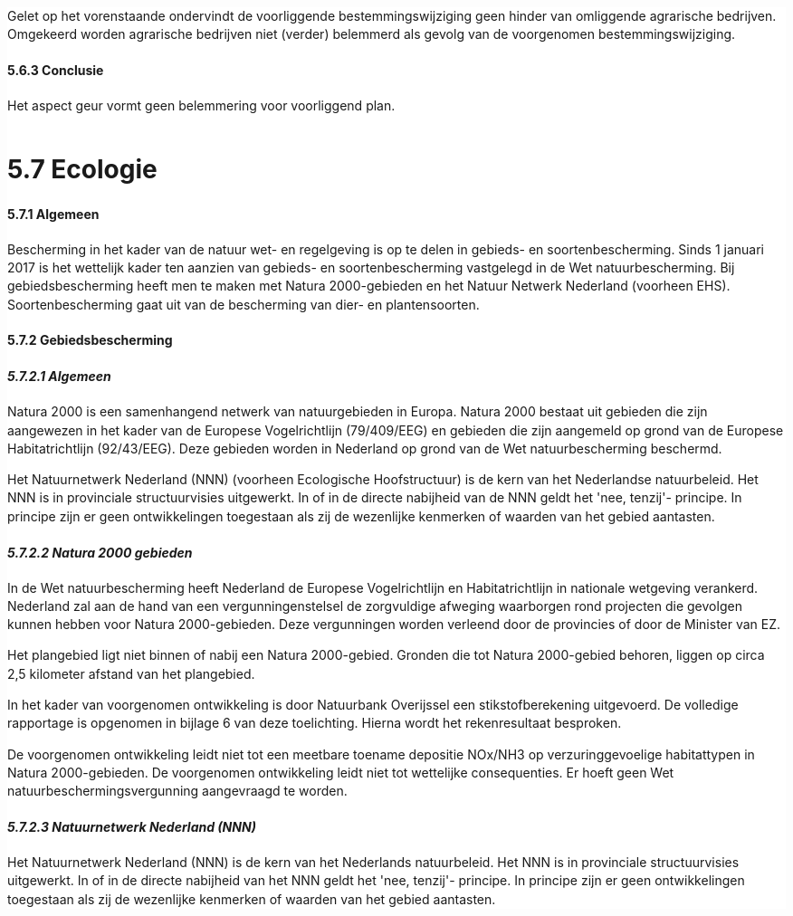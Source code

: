 Gelet op het vorenstaande ondervindt de voorliggende bestemmingswijziging geen hinder van omliggende agrarische bedrijven. Omgekeerd worden agrarische bedrijven niet (verder) belemmerd als gevolg van de voorgenomen bestemmingswijziging.

#### **5.6.3 Conclusie**

<span id="page-39-0"></span>Het aspect geur vormt geen belemmering voor voorliggend plan.

# **5.7 Ecologie**

#### **5.7.1 Algemeen**

Bescherming in het kader van de natuur wet- en regelgeving is op te delen in gebieds- en soortenbescherming. Sinds 1 januari 2017 is het wettelijk kader ten aanzien van gebieds- en soortenbescherming vastgelegd in de Wet natuurbescherming. Bij gebiedsbescherming heeft men te maken met Natura 2000-gebieden en het Natuur Netwerk Nederland (voorheen EHS). Soortenbescherming gaat uit van de bescherming van dier- en plantensoorten.

#### **5.7.2 Gebiedsbescherming**

#### *5.7.2.1 Algemeen*

Natura 2000 is een samenhangend netwerk van natuurgebieden in Europa. Natura 2000 bestaat uit gebieden die zijn aangewezen in het kader van de Europese Vogelrichtlijn (79/409/EEG) en gebieden die zijn aangemeld op grond van de Europese Habitatrichtlijn (92/43/EEG). Deze gebieden worden in Nederland op grond van de Wet natuurbescherming beschermd.

Het Natuurnetwerk Nederland (NNN) (voorheen Ecologische Hoofstructuur) is de kern van het Nederlandse natuurbeleid. Het NNN is in provinciale structuurvisies uitgewerkt. In of in de directe nabijheid van de NNN geldt het 'nee, tenzij'- principe. In principe zijn er geen ontwikkelingen toegestaan als zij de wezenlijke kenmerken of waarden van het gebied aantasten.

#### *5.7.2.2 Natura 2000 gebieden*

In de Wet natuurbescherming heeft Nederland de Europese Vogelrichtlijn en Habitatrichtlijn in nationale wetgeving verankerd. Nederland zal aan de hand van een vergunningenstelsel de zorgvuldige afweging waarborgen rond projecten die gevolgen kunnen hebben voor Natura 2000-gebieden. Deze vergunningen worden verleend door de provincies of door de Minister van EZ.

Het plangebied ligt niet binnen of nabij een Natura 2000-gebied. Gronden die tot Natura 2000-gebied behoren, liggen op circa 2,5 kilometer afstand van het plangebied.

In het kader van voorgenomen ontwikkeling is door Natuurbank Overijssel een stikstofberekening uitgevoerd. De volledige rapportage is opgenomen in bijlage 6 van deze toelichting. Hierna wordt het rekenresultaat besproken.

De voorgenomen ontwikkeling leidt niet tot een meetbare toename depositie NOx/NH3 op verzuringgevoelige habitattypen in Natura 2000-gebieden. De voorgenomen ontwikkeling leidt niet tot wettelijke consequenties. Er hoeft geen Wet natuurbeschermingsvergunning aangevraagd te worden.

#### *5.7.2.3 Natuurnetwerk Nederland (NNN)*

Het Natuurnetwerk Nederland (NNN) is de kern van het Nederlands natuurbeleid. Het NNN is in provinciale structuurvisies uitgewerkt. In of in de directe nabijheid van het NNN geldt het 'nee, tenzij'- principe. In principe zijn er geen ontwikkelingen toegestaan als zij de wezenlijke kenmerken of waarden van het gebied aantasten.
